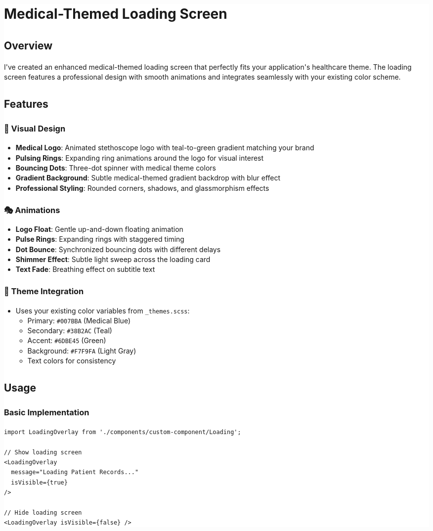 # Medical-Themed Loading Screen

## Overview

I've created an enhanced medical-themed loading screen that perfectly fits your application's healthcare theme. The loading screen features a professional design with smooth animations and integrates seamlessly with your existing color scheme.

## Features

### 🎨 Visual Design
- **Medical Logo**: Animated stethoscope logo with teal-to-green gradient matching your brand
- **Pulsing Rings**: Expanding ring animations around the logo for visual interest
- **Bouncing Dots**: Three-dot spinner with medical theme colors
- **Gradient Background**: Subtle medical-themed gradient backdrop with blur effect
- **Professional Styling**: Rounded corners, shadows, and glassmorphism effects

### 🎭 Animations
- **Logo Float**: Gentle up-and-down floating animation
- **Pulse Rings**: Expanding rings with staggered timing
- **Dot Bounce**: Synchronized bouncing dots with different delays
- **Shimmer Effect**: Subtle light sweep across the loading card
- **Text Fade**: Breathing effect on subtitle text

### 🎯 Theme Integration
- Uses your existing color variables from `_themes.scss`:
  - Primary: `#007BBA` (Medical Blue)
  - Secondary: `#38B2AC` (Teal)
  - Accent: `#6DBE45` (Green)
  - Background: `#F7F9FA` (Light Gray)
  - Text colors for consistency

## Usage

### Basic Implementation

```tsx
import LoadingOverlay from './components/custom-component/Loading';

// Show loading screen
<LoadingOverlay 
  message="Loading Patient Records..." 
  isVisible={true} 
/>

// Hide loading screen
<LoadingOverlay isVisible={false} />
```
